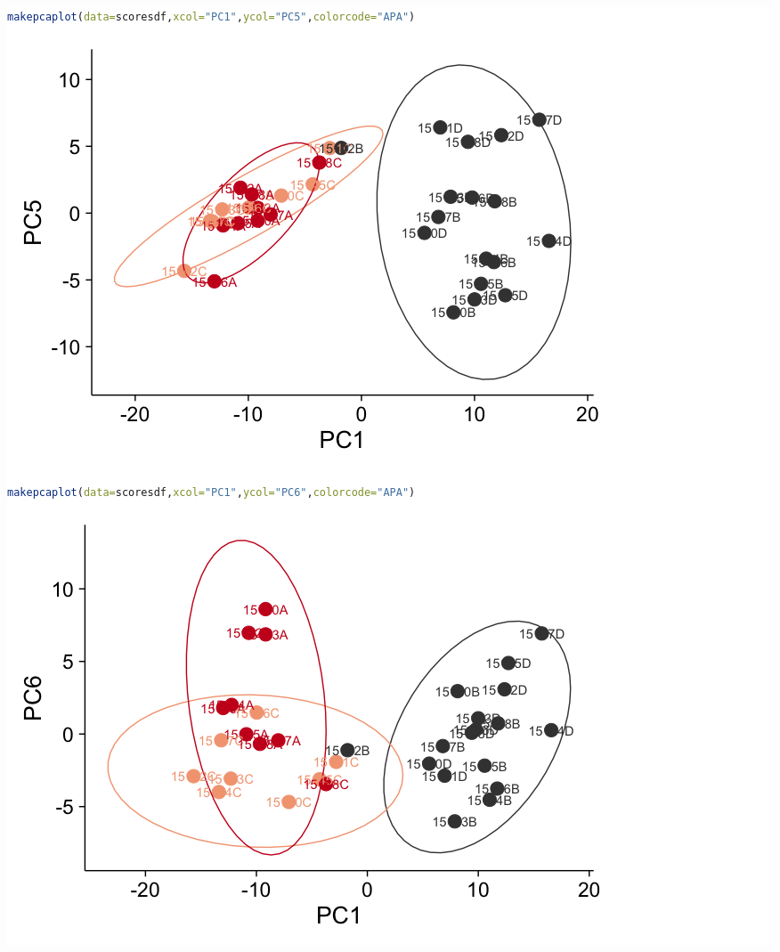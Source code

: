 ``` r
makepcaplot(data=scoresdf,xcol="PC1",ycol="PC5",colorcode="APA")
```

![](../figures/Fig2/PCA-5.png)

``` r
makepcaplot(data=scoresdf,xcol="PC1",ycol="PC6",colorcode="APA")
```

![](../figures/Fig2/PCA-6.png)
